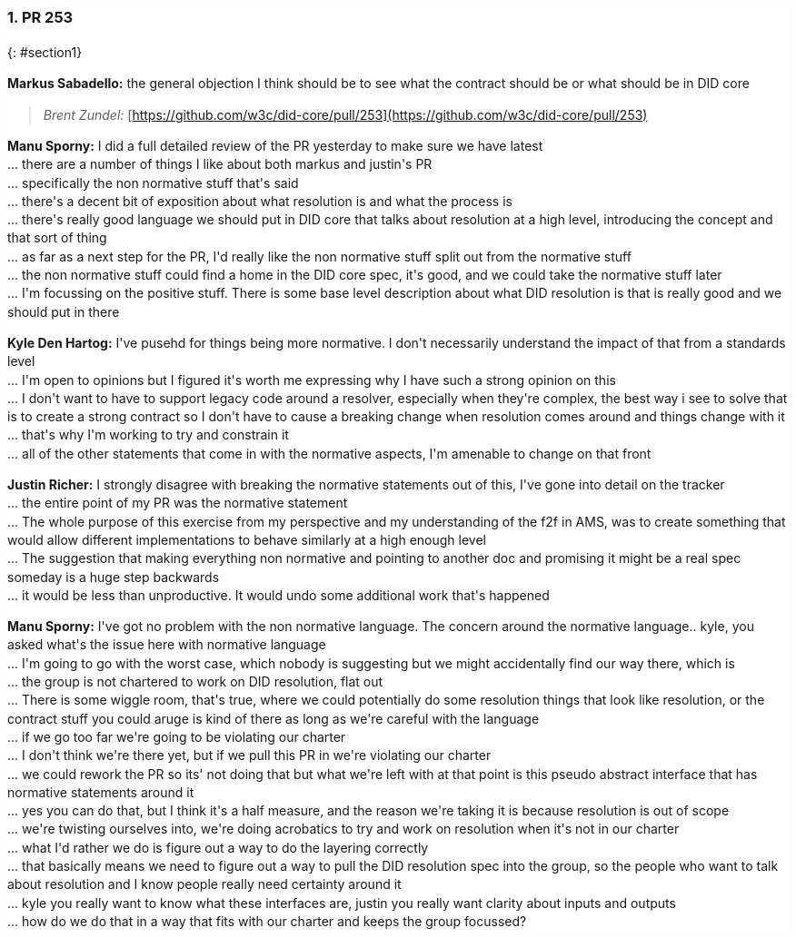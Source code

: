 ### 1. PR 253
{: #section1}

**Markus Sabadello:** the general objection I think should be to see what the contract should be or what should be in DID core  

> *Brent Zundel:* [https://github.com/w3c/did-core/pull/253](https://github.com/w3c/did-core/pull/253)

**Manu Sporny:** I did a full detailed review of the PR yesterday to make sure we have latest  
… there are a number of things I like about both markus and justin's PR  
… specifically the non normative stuff that's said  
… there's a decent bit of exposition about what resolution is and what the process is  
… there's really good language we should put in DID core that talks about resolution at a high level, introducing the concept and that sort of thing  
… as far as a next step for the PR, I'd really like the non normative stuff split out from the normative stuff  
… the non normative stuff could find a home in the DID core spec, it's good, and we could take the normative stuff later  
… I'm focussing on the positive stuff. There is some base level description about what DID resolution is that is really good and we should put in there  

**Kyle Den Hartog:** I've pusehd for things being more normative. I don't necessarily understand the impact of that from a standards level  
… I'm open to opinions but I figured it's worth me expressing why I have such a strong opinion on this  
… I don't want to have to support legacy code around a resolver, especially when they're complex, the best way i see to solve that is to create a strong contract so I don't have to cause a breaking change when resolution comes around and things change with it  
… that's why I'm working to try and constrain it  
… all of the other statements that come in with the normative aspects, I'm amenable to change on that front  

**Justin Richer:** I strongly disagree with breaking the normative statements out of this, I've gone into detail on the tracker  
… the entire point of my PR was the normative statement  
… The whole purpose of this exercise from my perspective and my understanding of the f2f in AMS, was to create something that would allow different implementations to behave similarly at a high enough level  
… The suggestion that making everything non normative and pointing to another doc and promising it might be a real spec someday is a huge step backwards  
… it would be less than unproductive. It would undo some additional work that's happened  

**Manu Sporny:** I've got no problem with the non normative language. The concern around the normative language.. kyle, you asked what's the issue here with normative language  
… I'm going to go with the worst case, which nobody is suggesting but we might accidentally find our way there, which is  
… the group is not chartered to work on DID resolution, flat out  
… There is some wiggle room, that's true, where we could potentially do some resolution things that look like resolution, or the contract stuff you could aruge is kind of there as long as we're careful with the language  
… if we go too far we're going to be violating our charter  
… I don't think we're there yet, but if we pull this PR in we're violating our charter  
… we could rework the PR so its' not doing that but what we're left with at that point is this pseudo abstract interface that has normative statements around it  
… yes you can do that, but I think it's a half measure, and the reason we're taking it is because resolution is out of scope  
… we're twisting ourselves into, we're doing acrobatics to try and work on resolution when it's not in our charter  
… what I'd rather we do is figure out a way to do the layering correctly  
… that basically means we need to figure out a way to pull the DID resolution spec into the group, so the people who want to talk about resolution and I know people really need certainty around it  
… kyle you really want to know what these interfaces are, justin you really want clarity about inputs and outputs  
… how do we do that in a way that fits with our charter and keeps the group focussed?  